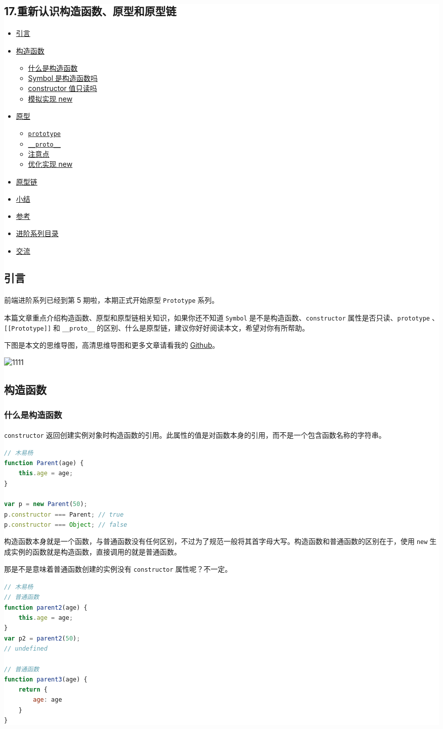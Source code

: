## 17.重新认识构造函数、原型和原型链
* [引言](#%E5%BC%95%E8%A8%80)
* [构造函数](#%E6%9E%84%E9%80%A0%E5%87%BD%E6%95%B0)
  
  * [什么是构造函数](#%E4%BB%80%E4%B9%88%E6%98%AF%E6%9E%84%E9%80%A0%E5%87%BD%E6%95%B0)
  * [Symbol 是构造函数吗](#symbol-%E6%98%AF%E6%9E%84%E9%80%A0%E5%87%BD%E6%95%B0%E5%90%97)
  * [constructor 值只读吗](#constructor-%E5%80%BC%E5%8F%AA%E8%AF%BB%E5%90%97)
  * [模拟实现 new](#%E6%A8%A1%E6%8B%9F%E5%AE%9E%E7%8E%B0-new)
* [原型](#%E5%8E%9F%E5%9E%8B)
  
  * [`prototype`](#prototype)
  * [`__proto__`](#__proto__)
  * [注意点](#%E6%B3%A8%E6%84%8F%E7%82%B9)
  * [优化实现 new](#%E4%BC%98%E5%8C%96%E5%AE%9E%E7%8E%B0-new)
* [原型链](#%E5%8E%9F%E5%9E%8B%E9%93%BE)
* [小结](#%E5%B0%8F%E7%BB%93)
* [参考](#%E5%8F%82%E8%80%83)
* [进阶系列目录](#%E8%BF%9B%E9%98%B6%E7%B3%BB%E5%88%97%E7%9B%AE%E5%BD%95)
* [交流](#%E4%BA%A4%E6%B5%81)

## 引言
前端进阶系列已经到第 5 期啦，本期正式开始原型 `Prototype` 系列。

本篇文章重点介绍构造函数、原型和原型链相关知识，如果你还不知道 `Symbol` 是不是构造函数、`constructor` 属性是否只读、`prototype` 、`[[Prototype]]` 和 `__proto__` 的区别、什么是原型链，建议你好好阅读本文，希望对你有所帮助。

下图是本文的思维导图，高清思维导图和更多文章请看我的 [Github](https://github.com/yygmind/blog)。

![1111](https://camo.githubusercontent.com/5fbeb4a786c30d9b8d745f06624dee870a3d723c/68747470733a2f2f7773342e73696e61696d672e636e2f6c617267652f303036744b6654636c7931673036626f756d3372306a33336675307434746a782e6a7067)

## 构造函数
### 什么是构造函数
`constructor` 返回创建实例对象时构造函数的引用。此属性的值是对函数本身的引用，而不是一个包含函数名称的字符串。

```js
// 木易杨
function Parent(age) {
    this.age = age;
}

var p = new Parent(50);
p.constructor === Parent; // true
p.constructor === Object; // false
```

构造函数本身就是一个函数，与普通函数没有任何区别，不过为了规范一般将其首字母大写。构造函数和普通函数的区别在于，使用 `new` 生成实例的函数就是构造函数，直接调用的就是普通函数。

那是不是意味着普通函数创建的实例没有 `constructor` 属性呢？不一定。

```js
// 木易杨
// 普通函数
function parent2(age) {
    this.age = age;
}
var p2 = parent2(50);
// undefined

// 普通函数
function parent3(age) {
    return {
        age: age
    }
}
```